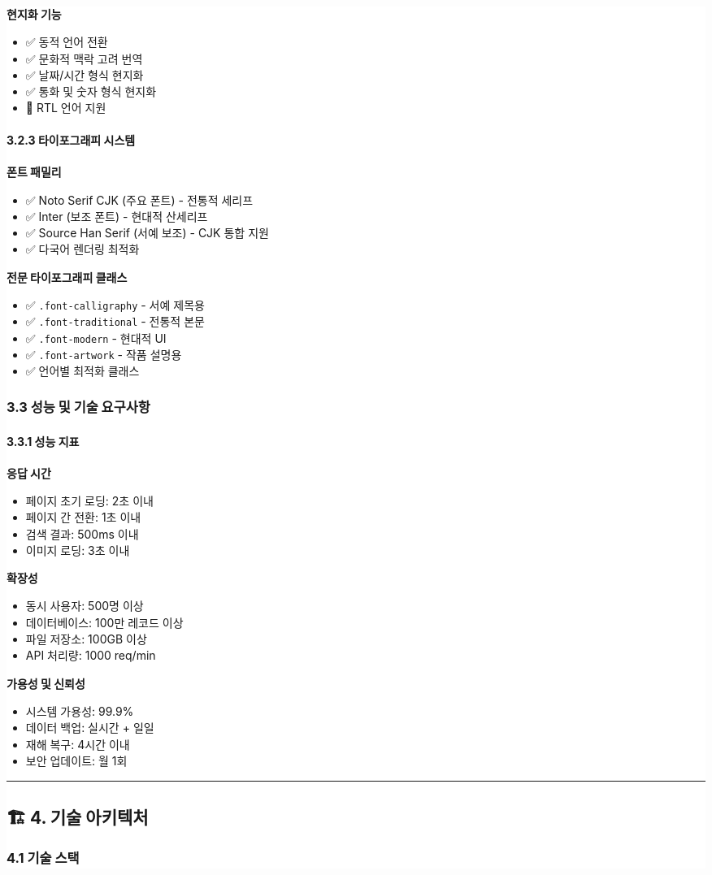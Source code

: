 **현지화 기능**

- ✅ 동적 언어 전환
- ✅ 문화적 맥락 고려 번역
- ✅ 날짜/시간 형식 현지화
- ✅ 통화 및 숫자 형식 현지화
- 🔄 RTL 언어 지원

#### 3.2.3 타이포그래피 시스템

**폰트 패밀리**

- ✅ Noto Serif CJK (주요 폰트) - 전통적 세리프
- ✅ Inter (보조 폰트) - 현대적 산세리프
- ✅ Source Han Serif (서예 보조) - CJK 통합 지원
- ✅ 다국어 렌더링 최적화

**전문 타이포그래피 클래스**

- ✅ `.font-calligraphy` - 서예 제목용
- ✅ `.font-traditional` - 전통적 본문
- ✅ `.font-modern` - 현대적 UI
- ✅ `.font-artwork` - 작품 설명용
- ✅ 언어별 최적화 클래스

### 3.3 성능 및 기술 요구사항

#### 3.3.1 성능 지표

**응답 시간**

- 페이지 초기 로딩: 2초 이내
- 페이지 간 전환: 1초 이내
- 검색 결과: 500ms 이내
- 이미지 로딩: 3초 이내

**확장성**

- 동시 사용자: 500명 이상
- 데이터베이스: 100만 레코드 이상
- 파일 저장소: 100GB 이상
- API 처리량: 1000 req/min

**가용성 및 신뢰성**

- 시스템 가용성: 99.9%
- 데이터 백업: 실시간 + 일일
- 재해 복구: 4시간 이내
- 보안 업데이트: 월 1회

---

## 🏗️ 4. 기술 아키텍처

### 4.1 기술 스택
